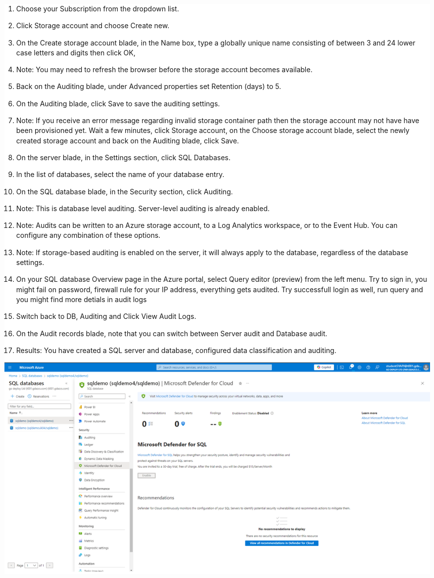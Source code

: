 1. Choose your Subscription from the dropdown list.

1. Click Storage account and choose Create new.

1. On the Create storage account blade, in the Name box, type a globally unique name consisting of between 3 and 24 lower case letters and digits then click OK,

1. Note: You may need to refresh the browser before the storage account becomes available.

1. Back on the Auditing blade, under Advanced properties set Retention (days) to 5.

1. On the Auditing blade, click Save to save the auditing settings.

1. Note: If you receive an error message regarding invalid storage container path then the storage account may not have have been provisioned yet. Wait a few minutes, click Storage account, on the Choose storage account blade, select the newly created storage account and back on the Auditing blade, click Save.

1. On the server blade, in the Settings section, click SQL Databases.

1. In the list of databases, select the name of your database entry.

1. On the SQL database blade, in the Security section, click Auditing.

1. Note: This is database level auditing. Server-level auditing is already enabled.

1. Note: Audits can be written to an Azure storage account, to a Log Analytics workspace, or to the Event Hub. You can configure any combination of these options.

1. Note: If storage-based auditing is enabled on the server, it will always apply to the database, regardless of the database settings.

1. On your SQL database Overview page in the Azure portal, select Query editor (preview) from the left menu. Try to sign in, you might fail on password, firewall rule for your IP address, everything gets audited. Try successfull login as well, run query and you might find more detials in audit logs

1. Switch back to DB, Auditing and Click View Audit Logs.

1. On the Audit records blade, note that you can switch between Server audit and Database audit.

1. Results: You have created a SQL server and database, configured data classification and auditing.

![alt text](../../public/img/posts/lab-4/image-2.png)
